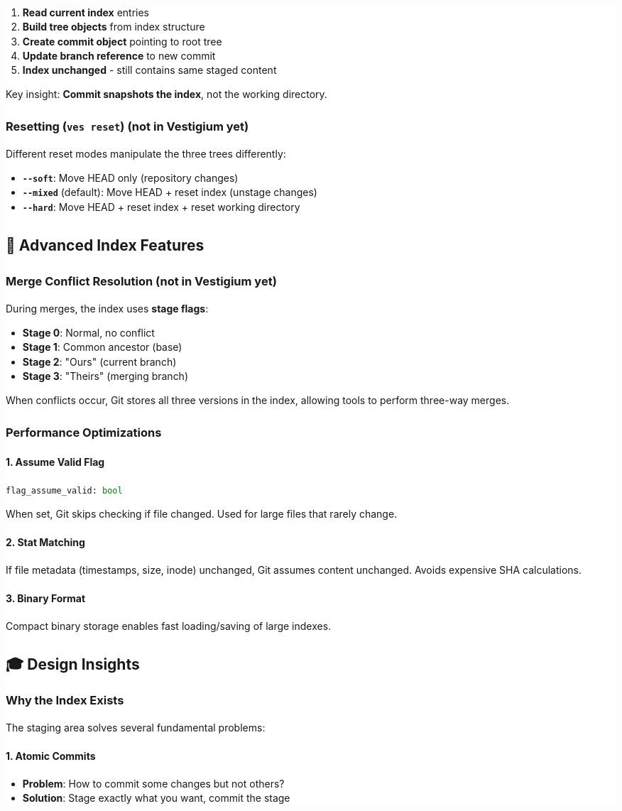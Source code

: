 1. **Read current index** entries
2. **Build tree objects** from index structure
3. **Create commit object** pointing to root tree
4. **Update branch reference** to new commit
5. **Index unchanged** - still contains same staged content

Key insight: **Commit snapshots the index**, not the working directory.

### Resetting (`ves reset`) (not in Vestigium yet)

Different reset modes manipulate the three trees differently:

- **`--soft`**: Move HEAD only (repository changes)
- **`--mixed`** (default): Move HEAD + reset index (unstage changes)  
- **`--hard`**: Move HEAD + reset index + reset working directory

## 🎯 Advanced Index Features

### Merge Conflict Resolution (not in Vestigium yet)

During merges, the index uses **stage flags**:

- **Stage 0**: Normal, no conflict
- **Stage 1**: Common ancestor (base)
- **Stage 2**: "Ours" (current branch)
- **Stage 3**: "Theirs" (merging branch)

When conflicts occur, Git stores all three versions in the index, allowing tools to perform three-way merges.

### Performance Optimizations

#### 1. **Assume Valid Flag**
```python
flag_assume_valid: bool
```
When set, Git skips checking if file changed. Used for large files that rarely change.

#### 2. **Stat Matching**
If file metadata (timestamps, size, inode) unchanged, Git assumes content unchanged. Avoids expensive SHA calculations.

#### 3. **Binary Format**
Compact binary storage enables fast loading/saving of large indexes.

## 🎓 Design Insights

### Why the Index Exists

The staging area solves several fundamental problems:

#### 1. **Atomic Commits**
- **Problem**: How to commit some changes but not others?
- **Solution**: Stage exactly what you want, commit the stage
